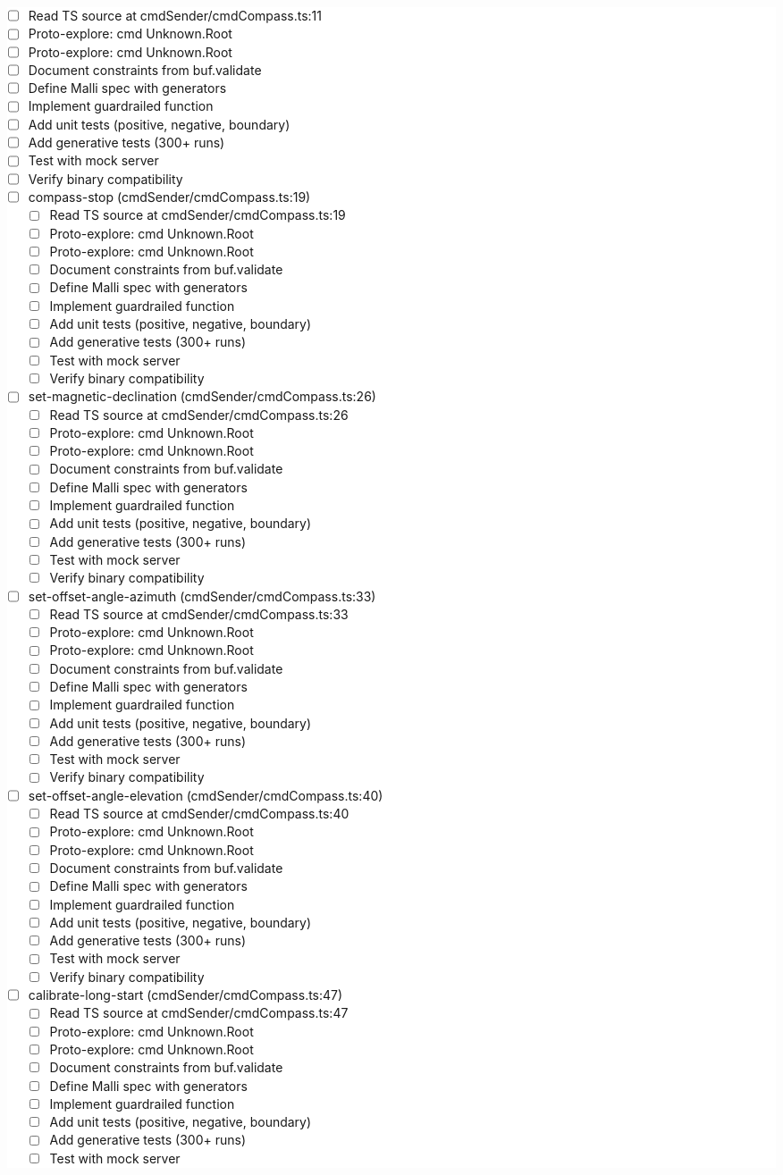   - [ ] Read TS source at cmdSender/cmdCompass.ts:11
  - [ ] Proto-explore: cmd Unknown.Root
  - [ ] Proto-explore: cmd Unknown.Root
  - [ ] Document constraints from buf.validate
  - [ ] Define Malli spec with generators
  - [ ] Implement guardrailed function
  - [ ] Add unit tests (positive, negative, boundary)
  - [ ] Add generative tests (300+ runs)
  - [ ] Test with mock server
  - [ ] Verify binary compatibility
- [ ] compass-stop (cmdSender/cmdCompass.ts:19)
  - [ ] Read TS source at cmdSender/cmdCompass.ts:19
  - [ ] Proto-explore: cmd Unknown.Root
  - [ ] Proto-explore: cmd Unknown.Root
  - [ ] Document constraints from buf.validate
  - [ ] Define Malli spec with generators
  - [ ] Implement guardrailed function
  - [ ] Add unit tests (positive, negative, boundary)
  - [ ] Add generative tests (300+ runs)
  - [ ] Test with mock server
  - [ ] Verify binary compatibility
- [ ] set-magnetic-declination (cmdSender/cmdCompass.ts:26)
  - [ ] Read TS source at cmdSender/cmdCompass.ts:26
  - [ ] Proto-explore: cmd Unknown.Root
  - [ ] Proto-explore: cmd Unknown.Root
  - [ ] Document constraints from buf.validate
  - [ ] Define Malli spec with generators
  - [ ] Implement guardrailed function
  - [ ] Add unit tests (positive, negative, boundary)
  - [ ] Add generative tests (300+ runs)
  - [ ] Test with mock server
  - [ ] Verify binary compatibility
- [ ] set-offset-angle-azimuth (cmdSender/cmdCompass.ts:33)
  - [ ] Read TS source at cmdSender/cmdCompass.ts:33
  - [ ] Proto-explore: cmd Unknown.Root
  - [ ] Proto-explore: cmd Unknown.Root
  - [ ] Document constraints from buf.validate
  - [ ] Define Malli spec with generators
  - [ ] Implement guardrailed function
  - [ ] Add unit tests (positive, negative, boundary)
  - [ ] Add generative tests (300+ runs)
  - [ ] Test with mock server
  - [ ] Verify binary compatibility
- [ ] set-offset-angle-elevation (cmdSender/cmdCompass.ts:40)
  - [ ] Read TS source at cmdSender/cmdCompass.ts:40
  - [ ] Proto-explore: cmd Unknown.Root
  - [ ] Proto-explore: cmd Unknown.Root
  - [ ] Document constraints from buf.validate
  - [ ] Define Malli spec with generators
  - [ ] Implement guardrailed function
  - [ ] Add unit tests (positive, negative, boundary)
  - [ ] Add generative tests (300+ runs)
  - [ ] Test with mock server
  - [ ] Verify binary compatibility
- [ ] calibrate-long-start (cmdSender/cmdCompass.ts:47)
  - [ ] Read TS source at cmdSender/cmdCompass.ts:47
  - [ ] Proto-explore: cmd Unknown.Root
  - [ ] Proto-explore: cmd Unknown.Root
  - [ ] Document constraints from buf.validate
  - [ ] Define Malli spec with generators
  - [ ] Implement guardrailed function
  - [ ] Add unit tests (positive, negative, boundary)
  - [ ] Add generative tests (300+ runs)
  - [ ] Test with mock server